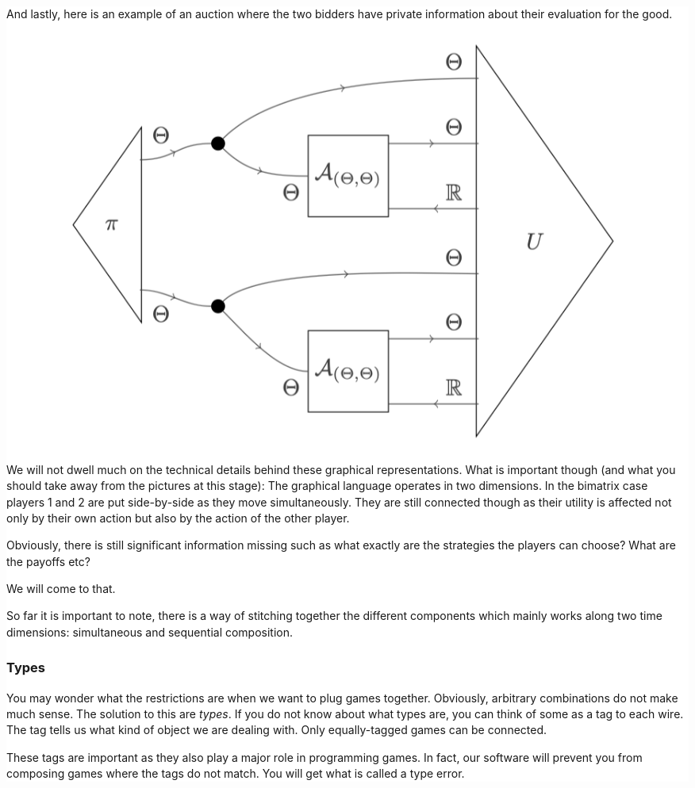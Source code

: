 And lastly, here is an example of an auction where the two bidders have private information about their evaluation for the good.

![Auction](Auction.png)

We will not dwell much on the technical details behind these graphical representations. What is important though (and what you should take away from the pictures at this stage): The graphical language operates in two dimensions. In the bimatrix case players 1 and 2 are put side-by-side as they move simultaneously. They are still connected though as their utility is affected not only by their own action but also by the action of the other player.

Obviously, there is still significant information missing such as what exactly are the strategies the players can choose? What are the payoffs etc?

We will come to that.

So far it is important to note, there is a way of stitching together the different components which mainly works along two time dimensions: simultaneous and sequential composition.

### Types

You may wonder what the restrictions are when we want to plug games together. Obviously, arbitrary combinations do not make much sense. The solution to this are _types_. If you do not know about what types are, you can think of some as a tag to each wire. The tag tells us what kind of object we are dealing with. Only equally-tagged games can be connected.

These tags are important as they also play a major role in programming games. In fact, our software will prevent you from composing games where the tags do not match. You will get what is called a type error.
